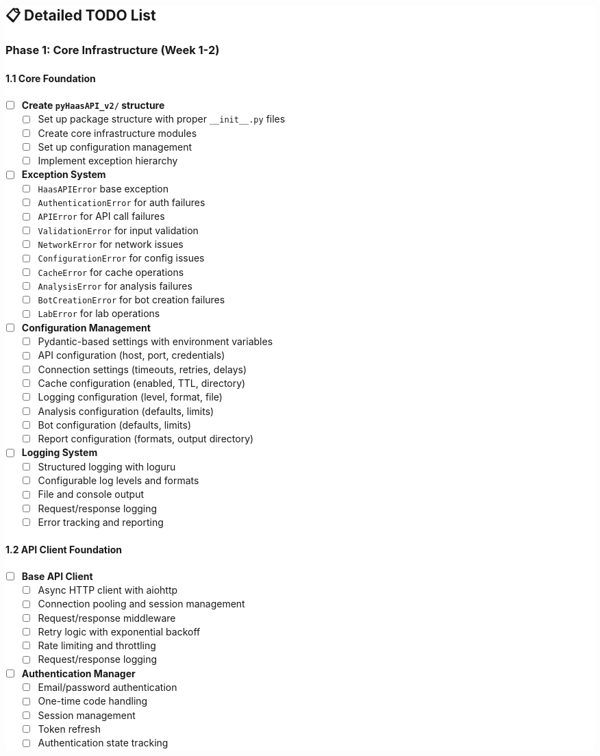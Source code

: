 ## 📋 **Detailed TODO List**

### **Phase 1: Core Infrastructure (Week 1-2)**

#### **1.1 Core Foundation**
- [ ] **Create `pyHaasAPI_v2/` structure**
  - [ ] Set up package structure with proper `__init__.py` files
  - [ ] Create core infrastructure modules
  - [ ] Set up configuration management
  - [ ] Implement exception hierarchy

- [ ] **Exception System**
  - [ ] `HaasAPIError` base exception
  - [ ] `AuthenticationError` for auth failures
  - [ ] `APIError` for API call failures
  - [ ] `ValidationError` for input validation
  - [ ] `NetworkError` for network issues
  - [ ] `ConfigurationError` for config issues
  - [ ] `CacheError` for cache operations
  - [ ] `AnalysisError` for analysis failures
  - [ ] `BotCreationError` for bot creation failures
  - [ ] `LabError` for lab operations

- [ ] **Configuration Management**
  - [ ] Pydantic-based settings with environment variables
  - [ ] API configuration (host, port, credentials)
  - [ ] Connection settings (timeouts, retries, delays)
  - [ ] Cache configuration (enabled, TTL, directory)
  - [ ] Logging configuration (level, format, file)
  - [ ] Analysis configuration (defaults, limits)
  - [ ] Bot configuration (defaults, limits)
  - [ ] Report configuration (formats, output directory)

- [ ] **Logging System**
  - [ ] Structured logging with loguru
  - [ ] Configurable log levels and formats
  - [ ] File and console output
  - [ ] Request/response logging
  - [ ] Error tracking and reporting

#### **1.2 API Client Foundation**
- [ ] **Base API Client**
  - [ ] Async HTTP client with aiohttp
  - [ ] Connection pooling and session management
  - [ ] Request/response middleware
  - [ ] Retry logic with exponential backoff
  - [ ] Rate limiting and throttling
  - [ ] Request/response logging

- [ ] **Authentication Manager**
  - [ ] Email/password authentication
  - [ ] One-time code handling
  - [ ] Session management
  - [ ] Token refresh
  - [ ] Authentication state tracking
